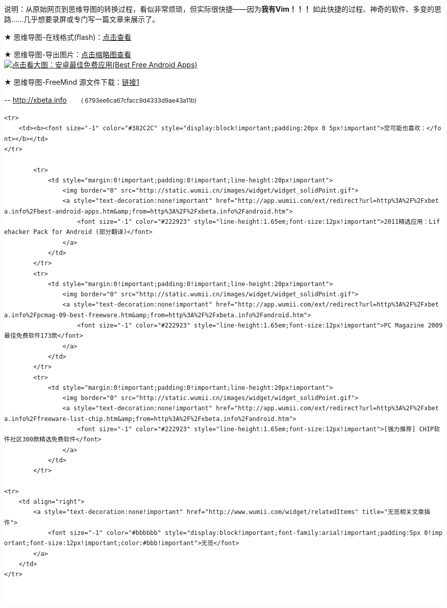 <p>说明：从原始网页到思维导图的转换过程，看似非常烦琐，但实际很快捷——因为<strong>我有Vim！！！</strong> 如此快捷的过程、神奇的软件、多变的思路……几乎想要录屏或专门写一篇文章来展示了。</p>
<p>★ 思维导图-在线格式(flash)：<a href="http://img.xbeta.info/best-android-apps.html">点击查看</a></p>
<p>★ 思维导图-导出图片：<a href="http://img.xbeta.info/best-android.gif">点击缩略图查看<br>
<img src="http://img.xbeta.info/best-android.gif" alt="点击看大图：安卓最佳免费应用(Best Free Android Apps)" width="200" height="400/"></a></p>
<p>★ 思维导图-FreeMind 源文件下载：<a href="http://vdisk.weibo.com/s/aSdw2">链接1</a></p>
-- <a href="http://xbeta.info">http://xbeta.info</a>　　<small>( 6793ee6ca67cfacc9d4333d9ae43a11b)</small><table cellspacing="0" cellpadding="2" border="0" width="100%" style="clear:both">
    
    <tr>
        <td><b><font size="-1" color="#382C2C" style="display:block!important;padding:20px 0 5px!important">您可能也喜欢：</font></b></td>
    </tr>
    
            <tr>
                <td style="margin:0!important;padding:0!important;line-height:20px!important">
                    <img border="0" src="http://static.wumii.cn/images/widget/widget_solidPoint.gif">
                    <a style="text-decoration:none!important" href="http://app.wumii.com/ext/redirect?url=http%3A%2F%2Fxbeta.info%2Fbest-android-apps.htm&amp;from=http%3A%2F%2Fxbeta.info%2Fandroid.htm">
                        <font size="-1" color="#222923" style="line-height:1.65em;font-size:12px!important">2011精选应用：Lifehacker Pack for Android (部分翻译)</font>
                    </a>
                </td>
            </tr>
            <tr>
                <td style="margin:0!important;padding:0!important;line-height:20px!important">
                    <img border="0" src="http://static.wumii.cn/images/widget/widget_solidPoint.gif">
                    <a style="text-decoration:none!important" href="http://app.wumii.com/ext/redirect?url=http%3A%2F%2Fxbeta.info%2Fpcmag-09-best-freeware.htm&amp;from=http%3A%2F%2Fxbeta.info%2Fandroid.htm">
                        <font size="-1" color="#222923" style="line-height:1.65em;font-size:12px!important">PC Magazine 2009最佳免费软件173款</font>
                    </a>
                </td>
            </tr>
            <tr>
                <td style="margin:0!important;padding:0!important;line-height:20px!important">
                    <img border="0" src="http://static.wumii.cn/images/widget/widget_solidPoint.gif">
                    <a style="text-decoration:none!important" href="http://app.wumii.com/ext/redirect?url=http%3A%2F%2Fxbeta.info%2Ffreeware-list-chip.htm&amp;from=http%3A%2F%2Fxbeta.info%2Fandroid.htm">
                        <font size="-1" color="#222923" style="line-height:1.65em;font-size:12px!important">[强力推荐] CHIP软件社区300款精选免费软件</font>
                    </a>
                </td>
            </tr>
    
    <tr>
        <td align="right">
            <a style="text-decoration:none!important" href="http://www.wumii.com/widget/relatedItems" title="无觅相关文章插件">
                <font size="-1" color="#bbbbbb" style="display:block!important;font-family:arial!important;padding:5px 0!important;font-size:12px!important;color:#bbb!important">无觅</font>
            </a>
        </td>
    </tr>
</table><img src="http://www1.feedsky.com/t1/693646994/xbeta/feedsky/s.gif?r=http://xbeta.info/android.htm" border="0" height="0" width="0">